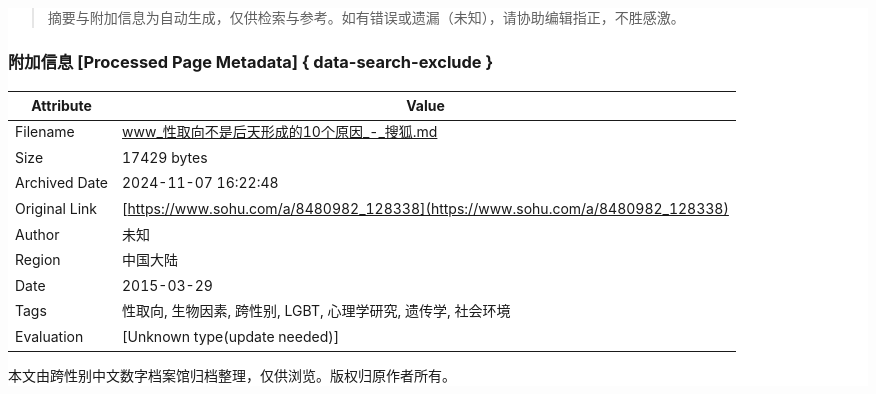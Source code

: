 > 摘要与附加信息为自动生成，仅供检索与参考。如有错误或遗漏（未知），请协助编辑指正，不胜感激。

### 附加信息 [Processed Page Metadata] { data-search-exclude }

| Attribute       | Value                                  |
|-----------------|----------------------------------------|
| Filename        | www_性取向不是后天形成的10个原因_-_搜狐.md                             |
| Size            | 17429 bytes                           |
| Archived Date   | 2024-11-07 16:22:48                             |
| Original Link   | [https://www.sohu.com/a/8480982_128338](https://www.sohu.com/a/8480982_128338)                       |
| Author          | 未知                               |
| Region          | 中国大陆                               |
| Date            | 2015-03-29                                 |
| Tags            | 性取向, 生物因素, 跨性别, LGBT, 心理学研究, 遗传学, 社会环境                                 |
| Evaluation            | [Unknown type(update needed)]                                 |


本文由跨性别中文数字档案馆归档整理，仅供浏览。版权归原作者所有。
